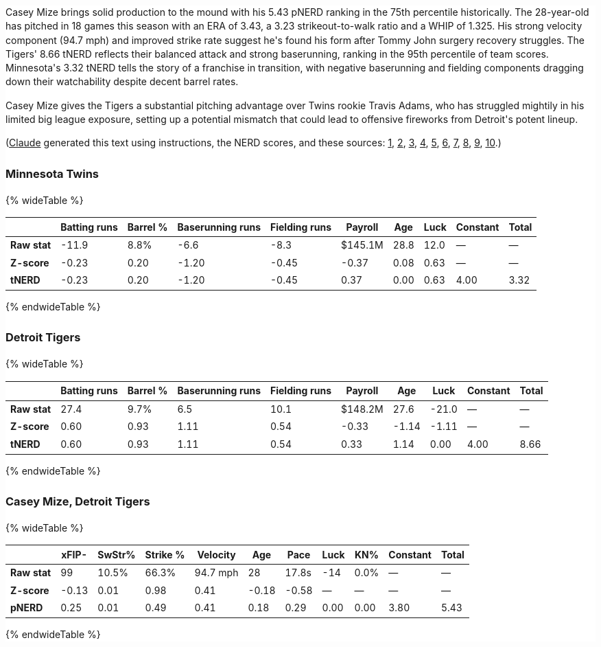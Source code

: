 Casey Mize brings solid production to the mound with his 5.43 pNERD ranking in the 75th percentile historically. The 28-year-old has pitched in 18 games this season with an ERA of 3.43, a 3.23 strikeout-to-walk ratio and a WHIP of 1.325. His strong velocity component (94.7 mph) and improved strike rate suggest he's found his form after Tommy John surgery recovery struggles. The Tigers' 8.66 tNERD reflects their balanced attack and strong baserunning, ranking in the 95th percentile of team scores. Minnesota's 3.32 tNERD tells the story of a franchise in transition, with negative baserunning and fielding components dragging down their watchability despite decent barrel rates.

Casey Mize gives the Tigers a substantial pitching advantage over Twins rookie Travis Adams, who has struggled mightily in his limited big league exposure, setting up a potential mismatch that could lead to offensive fireworks from Detroit's potent lineup.

([Claude](https://www.anthropic.com/claude) generated this text using instructions, the NERD scores, and these sources: [1](https://www.espn.com/mlb/player/_/id/41167/casey-mize), [2](https://clutchpoints.com/mlb/detroit-tigers/tigers-news-detroit-trade-twins-starting-pitcher), [3](https://www.predictem.com/mlb/twins-tigers-august-4-25/), [4](https://www.mlb.com/tigers/roster/probable-pitchers), [5](https://www.bleachernation.com/stats-and-news/2025/08/04/tigers-vs-twins-injury-report-updates-probable-starters-aug-4/), [6](https://www.mlb.com/player/casey-mize-663554), [7](https://www.espn.com/mlb/player/gamelog/_/id/41167/casey-mize), [8](https://www.foxsports.com/mlb/casey-mize-2-player), [9](https://www.mlb.com/news/casey-mize-tigers-rebound-2025), [10](https://www.mlb.com/twins/roster/probable-pitchers).)

### Minnesota Twins

{% wideTable %}

|              | Batting runs | Barrel % | Baserunning runs | Fielding runs | Payroll | Age   | Luck | Constant | Total |
| ------------ | ------------ | -------- | ----------- | -------- | ------- | ----- | ---- | -------- | ----- |
| **Raw stat** | -11.9 | 8.8% | -6.6 | -8.3 | $145.1M | 28.8 | 12.0 | — | — |
| **Z-score** | -0.23 | 0.20 | -1.20 | -0.45 | -0.37 | 0.08 | 0.63 | — | — |
| **tNERD** | -0.23 | 0.20 | -1.20 | -0.45 | 0.37 | 0.00 | 0.63 | 4.00 | 3.32 |
{% endwideTable %}

### Detroit Tigers

{% wideTable %}

|              | Batting runs | Barrel % | Baserunning runs | Fielding runs | Payroll | Age   | Luck | Constant | Total |
| ------------ | ------------ | -------- | ----------- | -------- | ------- | ----- | ---- | -------- | ----- |
| **Raw stat** | 27.4 | 9.7% | 6.5 | 10.1 | $148.2M | 27.6 | -21.0 | — | — |
| **Z-score** | 0.60 | 0.93 | 1.11 | 0.54 | -0.33 | -1.14 | -1.11 | — | — |
| **tNERD** | 0.60 | 0.93 | 1.11 | 0.54 | 0.33 | 1.14 | 0.00 | 4.00 | 8.66 |
{% endwideTable %}

### Casey Mize, Detroit Tigers

{% wideTable %}

|              | xFIP- | SwStr% | Strike % | Velocity | Age   | Pace  | Luck | KN%  | Constant | Total |
| ------------ | ----- | ------ | -------- | -------- | ----- | ----- | ---- | ---- | -------- | ----- |
| **Raw stat** | 99 | 10.5% | 66.3% | 94.7 mph | 28 | 17.8s | -14 | 0.0% | — | — |
| **Z-score** | -0.13 | 0.01 | 0.98 | 0.41 | -0.18 | -0.58 | — | — | — | — |
| **pNERD** | 0.25 | 0.01 | 0.49 | 0.41 | 0.18 | 0.29 | 0.00 | 0.00 | 3.80 | 5.43 |
{% endwideTable %}
